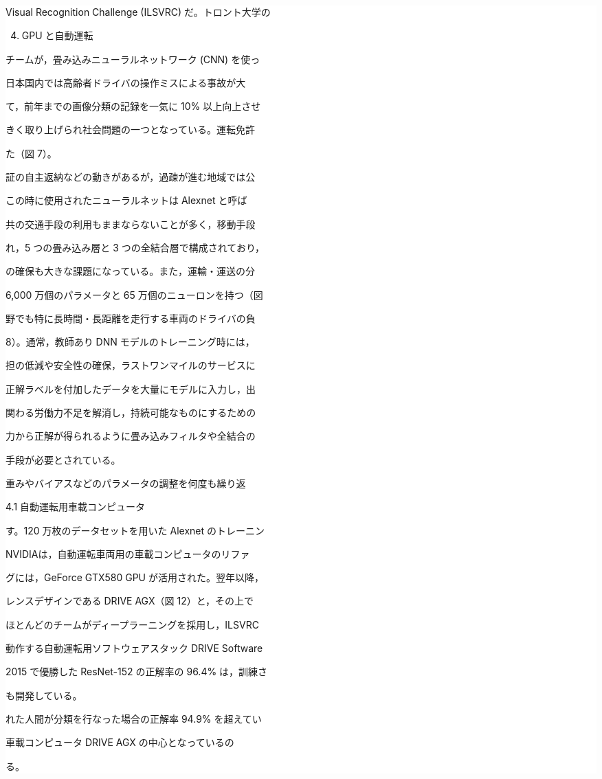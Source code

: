 Visual Recognition Challenge (ILSVRC) だ。トロント大学の

4. GPU と自動運転

チームが，畳み込みニューラルネットワーク (CNN) を使っ

日本国内では高齢者ドライバの操作ミスによる事故が大

て，前年までの画像分類の記録を一気に 10% 以上向上させ

きく取り上げられ社会問題の一つとなっている。運転免許

た（図 7）。

証の自主返納などの動きがあるが，過疎が進む地域では公

この時に使用されたニューラルネットは Alexnet と呼ば

共の交通手段の利用もままならないことが多く，移動手段

れ，5 つの畳み込み層と 3 つの全結合層で構成されており，

の確保も大きな課題になっている。また，運輸・運送の分

6,000 万個のパラメータと 65 万個のニューロンを持つ（図

野でも特に長時間・長距離を走行する車両のドライバの負

8）。通常，教師あり DNN モデルのトレーニング時には，

担の低減や安全性の確保，ラストワンマイルのサービスに

正解ラベルを付加したデータを大量にモデルに入力し，出

関わる労働力不足を解消し，持続可能なものにするための

力から正解が得られるように畳み込みフィルタや全結合の

手段が必要とされている。

重みやバイアスなどのパラメータの調整を何度も繰り返

4.1	 自動運転用車載コンピュータ

す。120 万枚のデータセットを用いた Alexnet のトレーニン

NVIDIAは，自動運転車両用の車載コンピュータのリファ

グには，GeForce GTX580 GPU が活用された。翌年以降，

レンスデザインである DRIVE AGX（図 12）と，その上で

ほとんどのチームがディープラーニングを採用し，ILSVRC

動作する自動運転用ソフトウェアスタック DRIVE Software

2015 で優勝した ResNet-152 の正解率の 96.4% は，訓練さ

も開発している。

れた人間が分類を行なった場合の正解率 94.9% を超えてい

車載コンピュータ DRIVE AGX の中心となっているの

る。

